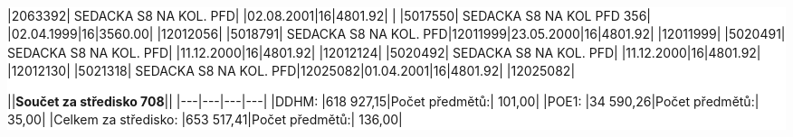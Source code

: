 |2063392| SEDACKA S8 NA KOL. PFD| |02.08.2001|16|4801.92| |
|5017550| SEDACKA S8 NA KOL PFD 356| |02.04.1999|16|3560.00| |12012056|
|5018791| SEDACKA S8 NA KOL. PFD|12011999|23.05.2000|16|4801.92| |12011999|
|5020491| SEDACKA S8 NA KOL. PFD| |11.12.2000|16|4801.92| |12012124|
|5020492| SEDACKA S8 NA KOL. PFD| |11.12.2000|16|4801.92| |12012130|
|5021318| SEDACKA S8 NA KOL. PFD|12025082|01.04.2001|16|4801.92| |12025082|

||**Součet za středisko 708**||
|---|---|---|---|
|DDHM: |618 927,15|Počet předmětů:| 101,00|
|POE1: |34 590,26|Počet předmětů:| 35,00|
|Celkem za středisko: |653 517,41|Počet předmětů:| 136,00|
